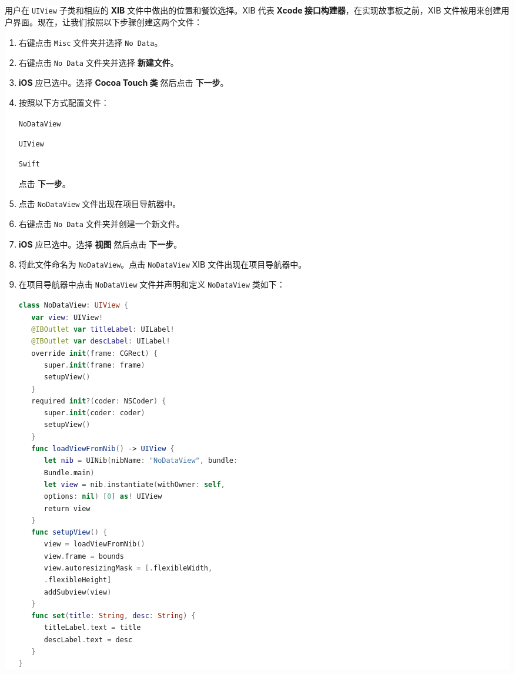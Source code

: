 用户在 `UIView` 子类和相应的 **XIB** 文件中做出的位置和餐饮选择。XIB 代表 **Xcode 接口构建器**，在实现故事板之前，XIB 文件被用来创建用户界面。现在，让我们按照以下步骤创建这两个文件：

1.  右键点击 `Misc` 文件夹并选择 `No Data`。

1.  右键点击 `No Data` 文件夹并选择 **新建文件**。

1.  **iOS** 应已选中。选择 **Cocoa Touch 类** 然后点击 **下一步**。

1.  按照以下方式配置文件：

    `NoDataView`

    `UIView`

    `Swift`

    点击 **下一步**。

1.  点击 `NoDataView` 文件出现在项目导航器中。

1.  右键点击 `No Data` 文件夹并创建一个新文件。

1.  **iOS** 应已选中。选择 **视图** 然后点击 **下一步**。

1.  将此文件命名为 `NoDataView`。点击 `NoDataView` XIB 文件出现在项目导航器中。

1.  在项目导航器中点击 `NoDataView` 文件并声明和定义 `NoDataView` 类如下：

    ```swift
    class NoDataView: UIView {
       var view: UIView!
       @IBOutlet var titleLabel: UILabel!
       @IBOutlet var descLabel: UILabel!
       override init(frame: CGRect) { 
          super.init(frame: frame) 
          setupView()
       }
       required init?(coder: NSCoder) { 
          super.init(coder: coder)
          setupView()
       }
       func loadViewFromNib() -> UIView {
          let nib = UINib(nibName: "NoDataView", bundle: 
          Bundle.main)
          let view = nib.instantiate(withOwner: self, 
          options: nil) [0] as! UIView 
          return view
       }
       func setupView() {
          view = loadViewFromNib()
          view.frame = bounds
          view.autoresizingMask = [.flexibleWidth, 
          .flexibleHeight]
          addSubview(view)
       }
       func set(title: String, desc: String) {
          titleLabel.text = title
          descLabel.text = desc
       }
    }
    ```
